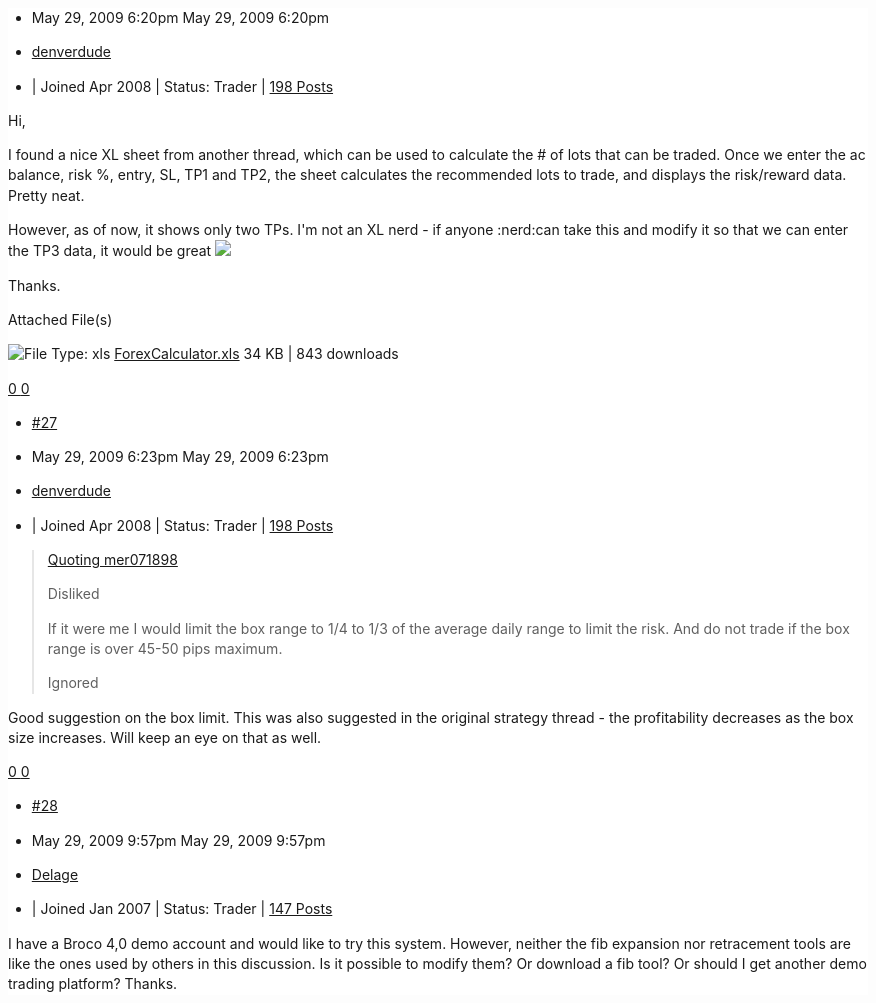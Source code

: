   * May 29, 2009 6:20pm  May 29, 2009 6:20pm 

  * [ denverdude](denverdude)

  * | Joined Apr 2008  | Status: Trader | [198 Posts](/search?do=process&provider=Member&searchuser=66917)

Hi,  
  
I found a nice XL sheet from another thread, which can be used to calculate the # of lots that can be traded. Once we enter the ac balance, risk %, entry, SL, TP1 and TP2, the sheet calculates the recommended lots to trade, and displays the risk/reward data. Pretty neat.  
  
However, as of now, it shows only two TPs. I'm not an XL nerd - if anyone :nerd:can take this and modify it so that we can enter the TP3 data, it would be great ![](https://resources.faireconomy.media/images/emojis/64/1f44d.png?v=15.1)  
  
Thanks. 

Attached File(s)

![File Type: xls](https://assets.faireconomy.media/images/attach/xls.gif) [ForexCalculator.xls](/attachment/file/252964?d=1243592408) 34 KB | 843 downloads 

[0 ](javascript:void\(0\);) [0 ](javascript:void\(0\);)

  * [#27](/thread/post/2764930#post2764930 "Post Permalink")

  * May 29, 2009 6:23pm  May 29, 2009 6:23pm 

  * [ denverdude](denverdude)

  * | Joined Apr 2008  | Status: Trader | [198 Posts](/search?do=process&provider=Member&searchuser=66917)

> [Quoting mer071898](/thread/post/2764434#post2764434 "View Quoted Post")
> 
> Disliked
> 
> If it were me I would limit the box range to 1/4 to 1/3 of the average daily range to limit the risk. And do not trade if the box range is over 45-50 pips maximum.
> 
> Ignored

Good suggestion on the box limit. This was also suggested in the original strategy thread - the profitability decreases as the box size increases. Will keep an eye on that as well. 

[0 ](javascript:void\(0\);) [0 ](javascript:void\(0\);)

  * [#28](/thread/post/2765403#post2765403 "Post Permalink")

  * May 29, 2009 9:57pm  May 29, 2009 9:57pm 

  * [ Delage](delage)

  * | Joined Jan 2007  | Status: Trader | [147 Posts](/search?do=process&provider=Member&searchuser=31464)

I have a Broco 4,0 demo account and would like to try this system. However, neither the fib expansion nor retracement tools are like the ones used by others in this discussion. Is it possible to modify them? Or download a fib tool? Or should I get another demo trading platform? Thanks. 
